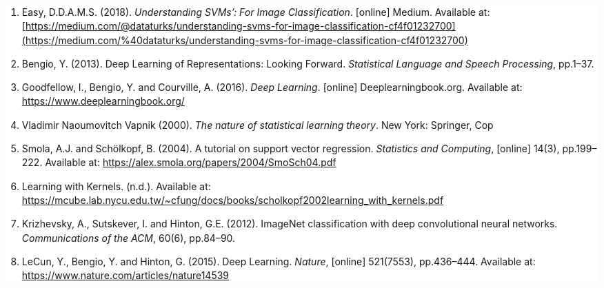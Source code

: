 1. Easy, D.D.A.M.S. (2018). *Understanding SVMs’: For Image Classification*. [online] Medium. Available at: [https://medium.com/@dataturks/understanding-svms-for-image-classification-cf4f01232700](https://medium.com/%40dataturks/understanding-svms-for-image-classification-cf4f01232700)

1. Bengio, Y. (2013). Deep Learning of Representations: Looking Forward. *Statistical Language and Speech Processing*, pp.1–37.

1. Goodfellow, I., Bengio, Y. and Courville, A. (2016). *Deep Learning*. [online] Deeplearningbook.org. Available at: <https://www.deeplearningbook.org/>

1. Vladimir Naoumovitch Vapnik (2000). *The nature of statistical learning theory*. New York: Springer, Cop

1. Smola, A.J. and Schölkopf, B. (2004). A tutorial on support vector regression. *Statistics and Computing*, [online] 14(3), pp.199–222. Available at: <https://alex.smola.org/papers/2004/SmoSch04.pdf>

1. Learning with Kernels. (n.d.). Available at: <https://mcube.lab.nycu.edu.tw/~cfung/docs/books/scholkopf2002learning_with_kernels.pdf>

1. Krizhevsky, A., Sutskever, I. and Hinton, G.E. (2012). ImageNet classification with deep convolutional neural networks. *Communications of the ACM*, 60(6), pp.84–90.
1. LeCun, Y., Bengio, Y. and Hinton, G. (2015). Deep Learning. *Nature*, [online] 521(7553), pp.436–444. Available at: <https://www.nature.com/articles/nature14539>

